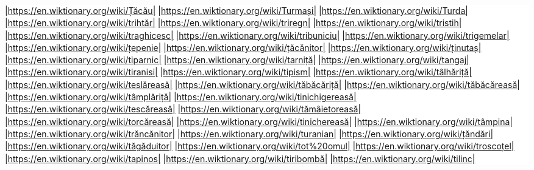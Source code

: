 |https://en.wiktionary.org/wiki/Țăcău|
|https://en.wiktionary.org/wiki/Turmași|
|https://en.wiktionary.org/wiki/Turda|
|https://en.wiktionary.org/wiki/trihtăr|
|https://en.wiktionary.org/wiki/triregn|
|https://en.wiktionary.org/wiki/tristih|
|https://en.wiktionary.org/wiki/traghicesc|
|https://en.wiktionary.org/wiki/tribuniciu|
|https://en.wiktionary.org/wiki/trigemelar|
|https://en.wiktionary.org/wiki/țepenie|
|https://en.wiktionary.org/wiki/țăcănitor|
|https://en.wiktionary.org/wiki/ținutaș|
|https://en.wiktionary.org/wiki/tiparnic|
|https://en.wiktionary.org/wiki/tarniță|
|https://en.wiktionary.org/wiki/tangaj|
|https://en.wiktionary.org/wiki/tiranisi|
|https://en.wiktionary.org/wiki/tipism|
|https://en.wiktionary.org/wiki/tâlhăriță|
|https://en.wiktionary.org/wiki/teslăreasă|
|https://en.wiktionary.org/wiki/tăbăcăriță|
|https://en.wiktionary.org/wiki/tăbăcăreasă|
|https://en.wiktionary.org/wiki/tâmplăriță|
|https://en.wiktionary.org/wiki/tinichigereasă|
|https://en.wiktionary.org/wiki/tescăreasă|
|https://en.wiktionary.org/wiki/tămâietoreasă|
|https://en.wiktionary.org/wiki/torcăreasă|
|https://en.wiktionary.org/wiki/tinichereasă|
|https://en.wiktionary.org/wiki/tâmpina|
|https://en.wiktionary.org/wiki/trăncănitor|
|https://en.wiktionary.org/wiki/turanian|
|https://en.wiktionary.org/wiki/țăndări|
|https://en.wiktionary.org/wiki/tăgăduitor|
|https://en.wiktionary.org/wiki/tot%20omul|
|https://en.wiktionary.org/wiki/troscoțel|
|https://en.wiktionary.org/wiki/tapinos|
|https://en.wiktionary.org/wiki/tiribombă|
|https://en.wiktionary.org/wiki/tilinc|